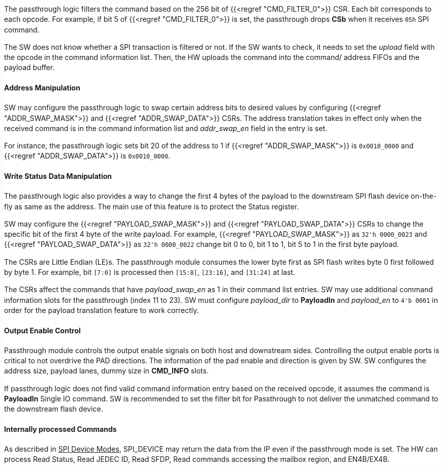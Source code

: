 The passthrough logic filters the command based on the 256 bit of {{<regref "CMD_FILTER_0">}} CSR.
Each bit corresponds to each opcode.
For example, if bit 5 of {{<regref "CMD_FILTER_0">}} is set, the passthrough drops **CSb** when it receives `05h` SPI command.

The SW does not know whether a SPI transaction is filtered or not.
If the SW wants to check, it needs to set the _upload_ field with the opcode in the command information list.
Then, the HW uploads the command into the command/ address FIFOs and the payload buffer.

#### Address Manipulation

SW may configure the passthrough logic to swap certain address bits to desired values by configuring {{<regref "ADDR_SWAP_MASK">}} and {{<regref "ADDR_SWAP_DATA">}} CSRs.
The address translation takes in effect only when the received command is in the command information list and *addr_swap_en* field in the entry is set.

For instance, the passthrough logic sets bit 20 of the address to 1 if {{<regref "ADDR_SWAP_MASK">}} is `0x0010_0000` and {{<regref "ADDR_SWAP_DATA">}} is `0x0010_0000`.

#### Write Status Data Manipulation

The passthrough logic also provides a way to change the first 4 bytes of the payload to the downstream SPI flash device on-the-fly as same as the address.
The main use of this feature is to protect the Status register.

SW may configure the {{<regref "PAYLOAD_SWAP_MASK">}} and {{<regref "PAYLOAD_SWAP_DATA">}} CSRs to change the specific bit of the first 4 byte of the write payload.
For example, {{<regref "PAYLOAD_SWAP_MASK">}} as `32'h 0000_0023` and {{<regref "PAYLOAD_SWAP_DATA">}} as `32'h 0000_0022` change bit 0 to 0, bit 1 to 1, bit 5 to 1 in the first byte payload.

The CSRs are Little Endian (LE)s.
The passthrough module consumes the lower byte first as SPI flash writes byte 0 first followed by byte 1.
For example, bit `[7:0]` is processed then `[15:8]`, `[23:16]`, and `[31:24]` at last.

The CSRs affect the commands that have *payload_swap_en* as 1 in their command list entries.
SW may use additional command information slots for the passthrough (index 11 to 23).
SW must configure *payload_dir* to **PayloadIn** and *payload_en* to `4'b 0001` in order for the payload translation feature to work correctly.

#### Output Enable Control

Passthrough module controls the output enable signals on both host and downstream sides.
Controlling the output enable ports is critical to not overdrive the PAD directions.
The information of the pad enable and direction is given by SW.
SW configures the address size, payload lanes, dummy size in **CMD_INFO** slots.

If passthrough logic does not find valid command information entry based on the received opcode, it assumes the command is **PayloadIn** Single IO command.
SW is recommended to set the filter bit for Passthrough to not deliver the unmatched command to the downstream flash device.

#### Internally processed Commands

As described in [SPI Device Modes](#spi-device-modes-and-active-submodules), SPI_DEVICE may return the data from the IP even if the passthrough mode is set.
The HW can process Read Status, Read JEDEC ID, Read SFDP, Read commands accessing the mailbox region, and EN4B/EX4B.


[TPM over SPI 2.0]: https://trustedcomputinggroup.org/wp-content/uploads/Trusted-Platform-Module-Library-Family-2.0-Level-00-Revision-1.59_pub.zip
[TPM PCCP]: https://trustedcomputinggroup.org/resource/pc-client-platform-tpm-profile-ptp-specification/